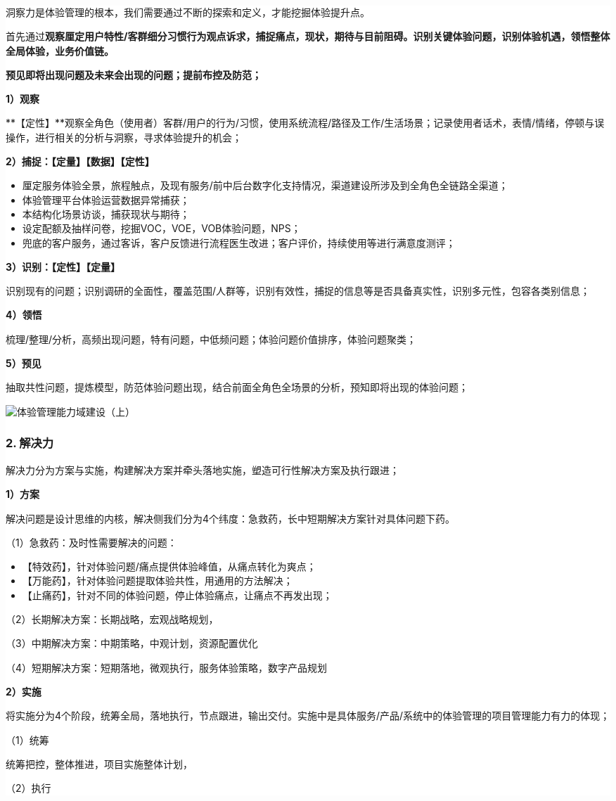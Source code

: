 洞察力是体验管理的根本，我们需要通过不断的探索和定义，才能挖掘体验提升点。

首先通过**观察厘定用户特性/客群细分习惯行为观点诉求，捕捉痛点，现状，期待与目前阻碍。识别关键体验问题，识别体验机遇，领悟整体全局体验，业务价值链。**

**预见即将出现问题及未来会出现的问题；提前布控及防范；**‍‍‍‍‍‍

**1）观察‍**

**【定性】**观察全角色（使用者）客群/用户的行为/习惯，使用系统流程/路径及工作/生活场景；记录使用者话术，表情/情绪，停顿与误操作，进行相关的分析与洞察，寻求体验提升的机会；‍‍‍

**2）捕捉：【定量】【数据】【定性】**

*   厘定服务体验全景，旅程触点，及现有服务/前中后台数字化支持情况，渠道建设所涉及到全角色全链路全渠道；‍‍‍‍
*   体验管理平台体验运营数据异常捕获；
*   本结构化场景访谈，捕获现状与期待；
*   设定配额及抽样问卷，挖掘VOC，VOE，VOB体验问题，NPS；
*   兜底的客户服务，通过客诉，客户反馈进行流程医生改进；客户评价，持续使用等进行满意度测评；‍‍‍‍‍

**3）识别：【定性】【定量】**

识别现有的问题；识别调研的全面性，覆盖范围/人群等，识别有效性，捕捉的信息等是否具备真实性，识别多元性，包容各类别信息；‍‍‍‍‍‍‍‍‍‍

**4）领悟**

梳理/整理/分析，高频出现问题，特有问题，中低频问题；体验问题价值排序，体验问题聚类；‍‍‍‍

**5）预见**

抽取共性问题，提炼模型，防范体验问题出现，结合前面全角色全场景的分析，预知即将出现的体验问题；

![体验管理能力域建设（上）](https://image.woshipm.com/wp-files/2024/07/XU0awcpB4snoaqLCt1cP.jpeg)

### 2\. 解决力

解决力分为方案与实施，构建解决方案并牵头落地实施，塑造可行性解决方案及执行跟进；

**1）方案**

解决问题是设计思维的内核，解决侧我们分为4个纬度：急救药，长中短期解决方案针对具体问题下药。‍

（1）急救药：及时性需要解决的问题：

*   【特效药】，针对体验问题/痛点提供体验峰值，从痛点转化为爽点；
*   【万能药】，针对体验问题提取体验共性，用通用的方法解决；‍‍‍
*   【止痛药】，针对不同的体验问题，停止体验痛点，让痛点不再发出现；

（2）长期解决方案：长期战略，宏观战略规划，

（3）中期解决方案：中期策略，中观计划，资源配置优化‍‍‍‍‍‍‍‍

（4）短期解决方案：短期落地，微观执行，服务体验策略，数字产品规划‍‍

**2）实施**

将实施分为4个阶段，统筹全局，落地执行，节点跟进，输出交付。实施中是具体服务/产品/系统中的体验管理的项目管理能力有力的体现；

（1）统筹

统筹把控，整体推进，项目实施整体计划，

（2）执行
